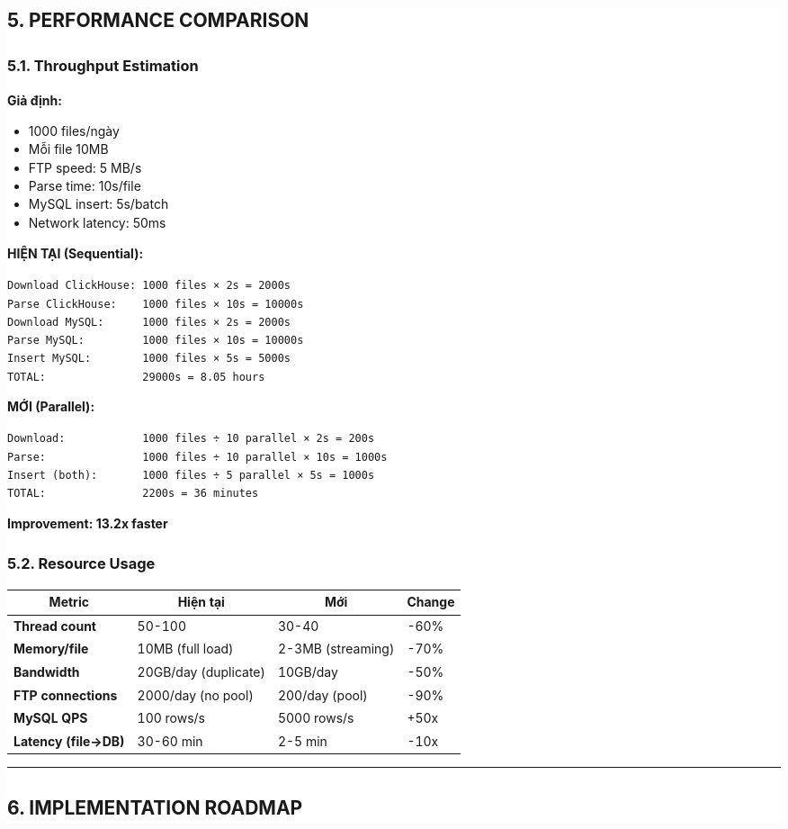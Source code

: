 
## 5. PERFORMANCE COMPARISON

### 5.1. Throughput Estimation

**Giả định:**
- 1000 files/ngày
- Mỗi file 10MB
- FTP speed: 5 MB/s
- Parse time: 10s/file
- MySQL insert: 5s/batch
- Network latency: 50ms

**HIỆN TẠI (Sequential):**

```
Download ClickHouse: 1000 files × 2s = 2000s
Parse ClickHouse:    1000 files × 10s = 10000s
Download MySQL:      1000 files × 2s = 2000s
Parse MySQL:         1000 files × 10s = 10000s
Insert MySQL:        1000 files × 5s = 5000s
TOTAL:               29000s = 8.05 hours
```

**MỚI (Parallel):**

```
Download:            1000 files ÷ 10 parallel × 2s = 200s
Parse:               1000 files ÷ 10 parallel × 10s = 1000s
Insert (both):       1000 files ÷ 5 parallel × 5s = 1000s
TOTAL:               2200s = 36 minutes
```

**Improvement: 13.2x faster**

### 5.2. Resource Usage

| Metric | Hiện tại | Mới | Change |
|--------|----------|-----|--------|
| **Thread count** | 50-100 | 30-40 | -60% |
| **Memory/file** | 10MB (full load) | 2-3MB (streaming) | -70% |
| **Bandwidth** | 20GB/day (duplicate) | 10GB/day | -50% |
| **FTP connections** | 2000/day (no pool) | 200/day (pool) | -90% |
| **MySQL QPS** | 100 rows/s | 5000 rows/s | +50x |
| **Latency (file→DB)** | 30-60 min | 2-5 min | -10x |

---

## 6. IMPLEMENTATION ROADMAP

